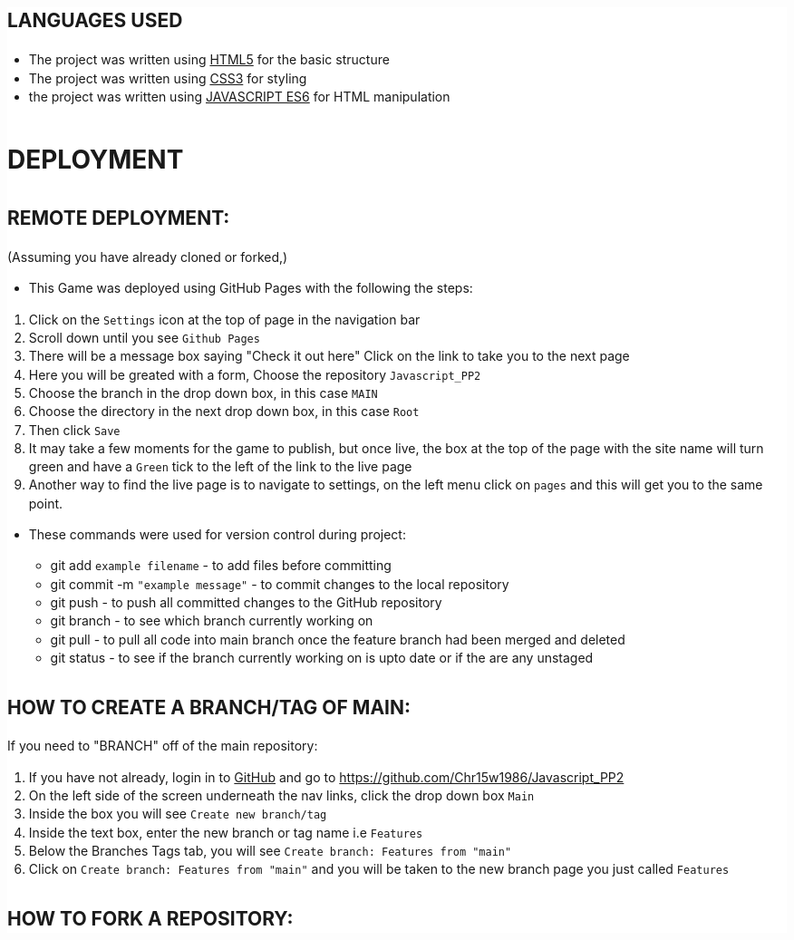 ## LANGUAGES USED

* The project was written using [HTML5](https://en.wikipedia.org/wiki/HTML5) for the basic structure
* The project was written using [CSS3](https://en.wikipedia.org/wiki/CSS#CSS_3) for styling
* the project was written using [JAVASCRIPT ES6](https://en.wikipedia.org/wiki/JavaScript) for HTML manipulation

#
# DEPLOYMENT
## REMOTE DEPLOYMENT:
(Assuming you have already cloned or forked,)
* This Game was deployed using GitHub Pages with the following the steps:

1. Click on the `Settings` icon at the top of page in the navigation bar
2. Scroll down until you see `Github Pages`
3. There will be a message box saying "Check it out here" Click on the link to take you to the next page
4. Here you will be greated with a form, Choose the repository `Javascript_PP2`
5. Choose the branch in the drop down box, in this case `MAIN`
6. Choose the directory in the next drop down box, in this case `Root`
7. Then click `Save`
8. It may take a few moments for the game to publish, but once live, the box at the top of the page with the site name will turn green and have a `Green` tick to the left of the link to the live page
9. Another way to find the live page is to navigate to settings, on the left menu click on `pages` and this will get you to the same point.

* These commands were used for version control during project:

    * git add `example filename` - to add files before committing
    * git commit -m `"example message"` - to commit changes to the local repository
    * git push - to push all committed changes to the GitHub repository
    * git branch - to see which branch currently working on
    * git pull - to pull all code into main branch once the feature branch had been merged and deleted
    * git status - to see if the branch currently working on is upto date or if the are any unstaged

## HOW TO CREATE A BRANCH/TAG OF MAIN:

If you need to "BRANCH" off of the main repository:

1. If you have not already, login in to [GitHub](www.github.com) and go to https://github.com/Chr15w1986/Javascript_PP2
2. On the left side of the screen underneath the nav links, click the drop down box `Main`
3. Inside the box you will see `Create new branch/tag`
4. Inside the text box, enter the new branch or tag name i.e `Features`
5. Below the Branches Tags tab, you will see `Create branch: Features from "main"`
6. Click on `Create branch: Features from "main"` and you will be taken to the new branch page you just called `Features`

## HOW TO FORK A REPOSITORY:
